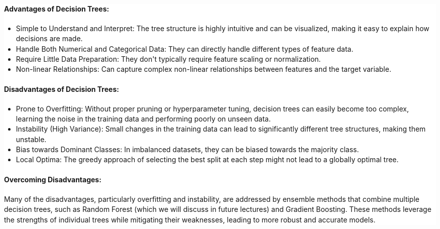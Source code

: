 #### **Advantages of Decision Trees:**

* Simple to Understand and Interpret: The tree structure is highly intuitive and can be visualized, making it easy to explain how decisions are made.  
* Handle Both Numerical and Categorical Data: They can directly handle different types of feature data.  
* Require Little Data Preparation: They don't typically require feature scaling or normalization.  
* Non-linear Relationships: Can capture complex non-linear relationships between features and the target variable.

#### **Disadvantages of Decision Trees:**

* Prone to Overfitting: Without proper pruning or hyperparameter tuning, decision trees can easily become too complex, learning the noise in the training data and performing poorly on unseen data.  
* Instability (High Variance): Small changes in the training data can lead to significantly different tree structures, making them unstable.  
* Bias towards Dominant Classes: In imbalanced datasets, they can be biased towards the majority class.  
* Local Optima: The greedy approach of selecting the best split at each step might not lead to a globally optimal tree.

#### **Overcoming Disadvantages:**

Many of the disadvantages, particularly overfitting and instability, are addressed by ensemble methods that combine multiple decision trees, such as Random Forest (which we will discuss in future lectures) and Gradient Boosting. These methods leverage the strengths of individual trees while mitigating their weaknesses, leading to more robust and accurate models.

